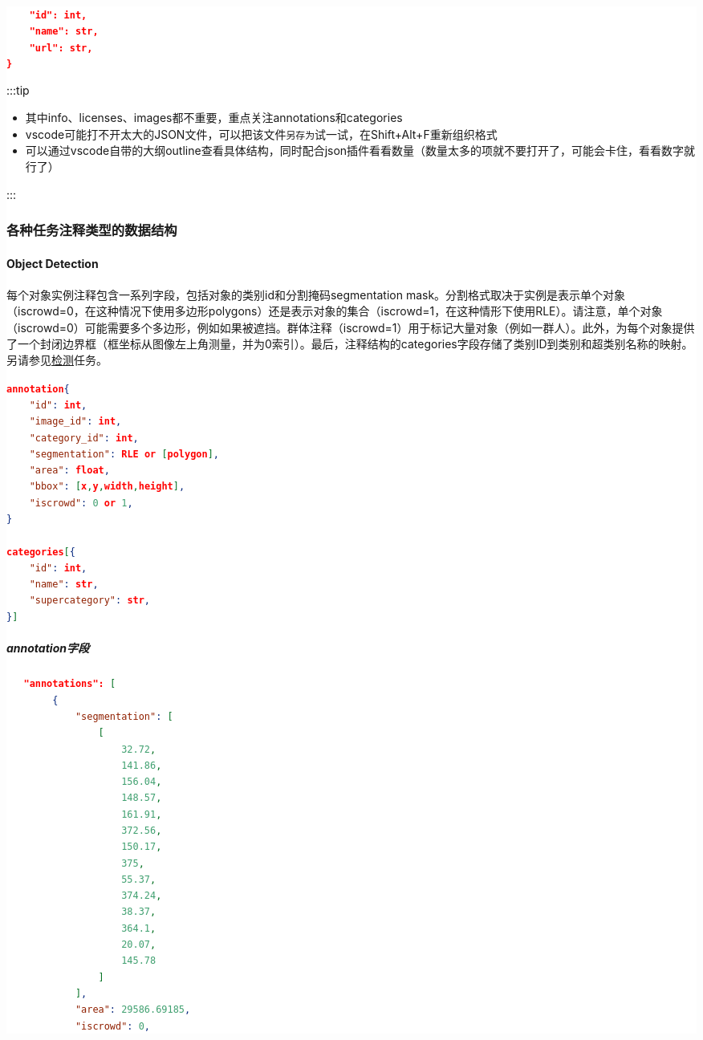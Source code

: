 ```json
    "id": int, 
    "name": str, 
    "url": str,
}
```

:::tip

+ 其中info、licenses、images都不重要，重点关注annotations和categories
+ vscode可能打不开太大的JSON文件，可以把该文件`另存为`试一试，在Shift+Alt+F重新组织格式
+ 可以通过vscode自带的大纲outline查看具体结构，同时配合json插件看看数量（数量太多的项就不要打开了，可能会卡住，看看数字就行了） 

:::

### 各种任务注释类型的数据结构

#### Object Detection

每个对象实例注释包含一系列字段，包括对象的类别id和分割掩码segmentation mask。分割格式取决于实例是表示单个对象（iscrowd=0，在这种情况下使用多边形polygons）还是表示对象的集合（iscrowd=1，在这种情形下使用RLE）。请注意，单个对象（iscrowd=0）可能需要多个多边形，例如如果被遮挡。群体注释（iscrowd=1）用于标记大量对象（例如一群人）。此外，为每个对象提供了一个封闭边界框（框坐标从图像左上角测量，并为0索引）。最后，注释结构的categories字段存储了类别ID到类别和超类别名称的映射。另请参见[检测](https://cocodataset.org/#detection-2020)任务。

```json
annotation{
    "id": int, 
    "image_id": int, 
    "category_id": int, 
    "segmentation": RLE or [polygon], 
    "area": float, 
    "bbox": [x,y,width,height], 
    "iscrowd": 0 or 1,
}
    
categories[{
    "id": int, 
    "name": str, 
    "supercategory": str,
}]
```

##### annotation字段

```json
   "annotations": [
        {
            "segmentation": [
                [
                    32.72,
                    141.86,
                    156.04,
                    148.57,
                    161.91,
                    372.56,
                    150.17,
                    375,
                    55.37,
                    374.24,
                    38.37,
                    364.1,
                    20.07,
                    145.78
                ]
            ],
            "area": 29586.69185,
            "iscrowd": 0,
```